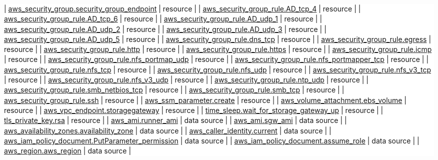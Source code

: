 | [aws_security_group.security_group_endpoint](https://registry.terraform.io/providers/hashicorp/aws/latest/docs/resources/security_group) | resource |
| [aws_security_group_rule.AD_tcp_4](https://registry.terraform.io/providers/hashicorp/aws/latest/docs/resources/security_group_rule) | resource |
| [aws_security_group_rule.AD_tcp_6](https://registry.terraform.io/providers/hashicorp/aws/latest/docs/resources/security_group_rule) | resource |
| [aws_security_group_rule.AD_udp_1](https://registry.terraform.io/providers/hashicorp/aws/latest/docs/resources/security_group_rule) | resource |
| [aws_security_group_rule.AD_udp_2](https://registry.terraform.io/providers/hashicorp/aws/latest/docs/resources/security_group_rule) | resource |
| [aws_security_group_rule.AD_udp_3](https://registry.terraform.io/providers/hashicorp/aws/latest/docs/resources/security_group_rule) | resource |
| [aws_security_group_rule.AD_udp_5](https://registry.terraform.io/providers/hashicorp/aws/latest/docs/resources/security_group_rule) | resource |
| [aws_security_group_rule.dns_tcp](https://registry.terraform.io/providers/hashicorp/aws/latest/docs/resources/security_group_rule) | resource |
| [aws_security_group_rule.egress](https://registry.terraform.io/providers/hashicorp/aws/latest/docs/resources/security_group_rule) | resource |
| [aws_security_group_rule.http](https://registry.terraform.io/providers/hashicorp/aws/latest/docs/resources/security_group_rule) | resource |
| [aws_security_group_rule.https](https://registry.terraform.io/providers/hashicorp/aws/latest/docs/resources/security_group_rule) | resource |
| [aws_security_group_rule.icmp](https://registry.terraform.io/providers/hashicorp/aws/latest/docs/resources/security_group_rule) | resource |
| [aws_security_group_rule.nfs_portmap_udp](https://registry.terraform.io/providers/hashicorp/aws/latest/docs/resources/security_group_rule) | resource |
| [aws_security_group_rule.nfs_portmapper_tcp](https://registry.terraform.io/providers/hashicorp/aws/latest/docs/resources/security_group_rule) | resource |
| [aws_security_group_rule.nfs_tcp](https://registry.terraform.io/providers/hashicorp/aws/latest/docs/resources/security_group_rule) | resource |
| [aws_security_group_rule.nfs_udp](https://registry.terraform.io/providers/hashicorp/aws/latest/docs/resources/security_group_rule) | resource |
| [aws_security_group_rule.nfs_v3_tcp](https://registry.terraform.io/providers/hashicorp/aws/latest/docs/resources/security_group_rule) | resource |
| [aws_security_group_rule.nfs_v3_udp](https://registry.terraform.io/providers/hashicorp/aws/latest/docs/resources/security_group_rule) | resource |
| [aws_security_group_rule.ntp_udp](https://registry.terraform.io/providers/hashicorp/aws/latest/docs/resources/security_group_rule) | resource |
| [aws_security_group_rule.smb_netbios_tcp](https://registry.terraform.io/providers/hashicorp/aws/latest/docs/resources/security_group_rule) | resource |
| [aws_security_group_rule.smb_tcp](https://registry.terraform.io/providers/hashicorp/aws/latest/docs/resources/security_group_rule) | resource |
| [aws_security_group_rule.ssh](https://registry.terraform.io/providers/hashicorp/aws/latest/docs/resources/security_group_rule) | resource |
| [aws_ssm_parameter.create](https://registry.terraform.io/providers/hashicorp/aws/latest/docs/resources/ssm_parameter) | resource |
| [aws_volume_attachment.ebs_volume](https://registry.terraform.io/providers/hashicorp/aws/latest/docs/resources/volume_attachment) | resource |
| [aws_vpc_endpoint.storagegateway](https://registry.terraform.io/providers/hashicorp/aws/latest/docs/resources/vpc_endpoint) | resource |
| [time_sleep.wait_for_storage_gateway_up](https://registry.terraform.io/providers/hashicorp/time/latest/docs/resources/sleep) | resource |
| [tls_private_key.rsa](https://registry.terraform.io/providers/hashicorp/tls/latest/docs/resources/private_key) | resource |
| [aws_ami.runner_ami](https://registry.terraform.io/providers/hashicorp/aws/latest/docs/data-sources/ami) | data source |
| [aws_ami.sgw_ami](https://registry.terraform.io/providers/hashicorp/aws/latest/docs/data-sources/ami) | data source |
| [aws_availability_zones.availability_zone](https://registry.terraform.io/providers/hashicorp/aws/latest/docs/data-sources/availability_zones) | data source |
| [aws_caller_identity.current](https://registry.terraform.io/providers/hashicorp/aws/latest/docs/data-sources/caller_identity) | data source |
| [aws_iam_policy_document.PutParameter_permission](https://registry.terraform.io/providers/hashicorp/aws/latest/docs/data-sources/iam_policy_document) | data source |
| [aws_iam_policy_document.assume_role](https://registry.terraform.io/providers/hashicorp/aws/latest/docs/data-sources/iam_policy_document) | data source |
| [aws_region.aws_region](https://registry.terraform.io/providers/hashicorp/aws/latest/docs/data-sources/region) | data source |

